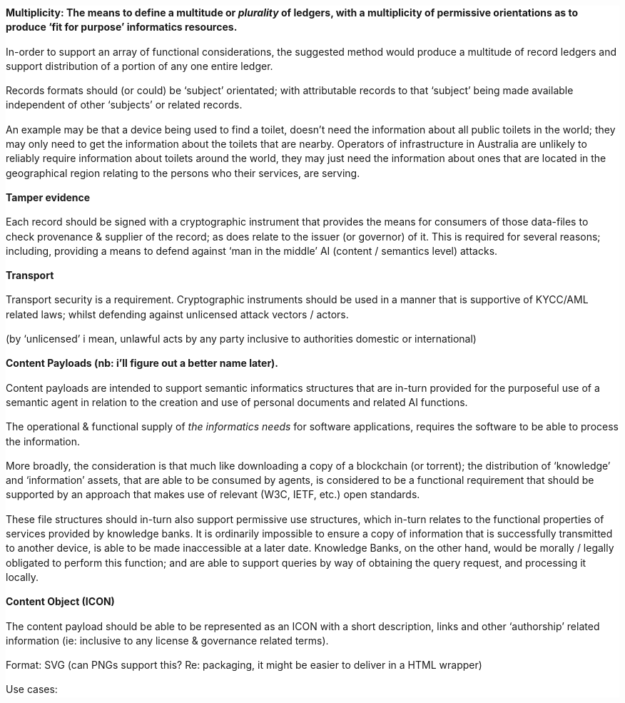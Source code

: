 **Multiplicity: The means to define a multitude or _plurality_ of ledgers, with a multiplicity of permissive orientations as to produce ‘fit for purpose’ informatics resources.**

In-order to support an array of functional considerations, the suggested method would produce a multitude of record ledgers and support distribution of a portion of any one entire ledger.

Records formats should (or could) be ‘subject’ orientated; with attributable records to that ‘subject’ being made available independent of other ‘subjects’ or related records.

An example may be that a device being used to find a toilet, doesn’t need the information about all public toilets in the world; they may only need to get the information about the toilets that are nearby. Operators of infrastructure in Australia are unlikely to reliably require information about toilets around the world, they may just need the information about ones that are located in the geographical region relating to the persons who their services, are serving.

**Tamper evidence**

Each record should be signed with a cryptographic instrument that provides the means for consumers of those data-files to check provenance & supplier of the record; as does relate to the issuer (or governor) of it. This is required for several reasons; including, providing a means to defend against ‘man in the middle’ AI (content / semantics level) attacks.

**Transport**

Transport security is a requirement. Cryptographic instruments should be used in a manner that is supportive of KYCC/AML related laws; whilst defending against unlicensed attack vectors / actors.

(by ‘unlicensed’ i mean, unlawful acts by any party inclusive to authorities domestic or international)

**Content Payloads (nb: i’ll figure out a better name later).**

Content payloads are intended to support semantic informatics structures that are in-turn provided for the purposeful use of a semantic agent in relation to the creation and use of personal documents and related AI functions.

The operational & functional supply of _the informatics needs_ for software applications, requires the software to be able to process the information.

More broadly, the consideration is that much like downloading a copy of a blockchain (or torrent); the distribution of ‘knowledge’ and ‘information’ assets, that are able to be consumed by agents, is considered to be a functional requirement that should be supported by an approach that makes use of relevant (W3C, IETF, etc.) open standards.

These file structures should in-turn also support permissive use structures, which in-turn relates to the functional properties of services provided by knowledge banks. It is ordinarily impossible to ensure a copy of information that is successfully transmitted to another device, is able to be made inaccessible at a later date. Knowledge Banks, on the other hand, would be morally / legally obligated to perform this function; and are able to support queries by way of obtaining the query request, and processing it locally.

**Content Object (ICON)**

The content payload should be able to be represented as an ICON with a short description, links and other ‘authorship’ related information (ie: inclusive to any license & governance related terms).

Format: SVG (can PNGs support this? Re: packaging, it might be easier to deliver in a HTML wrapper)

Use cases:
